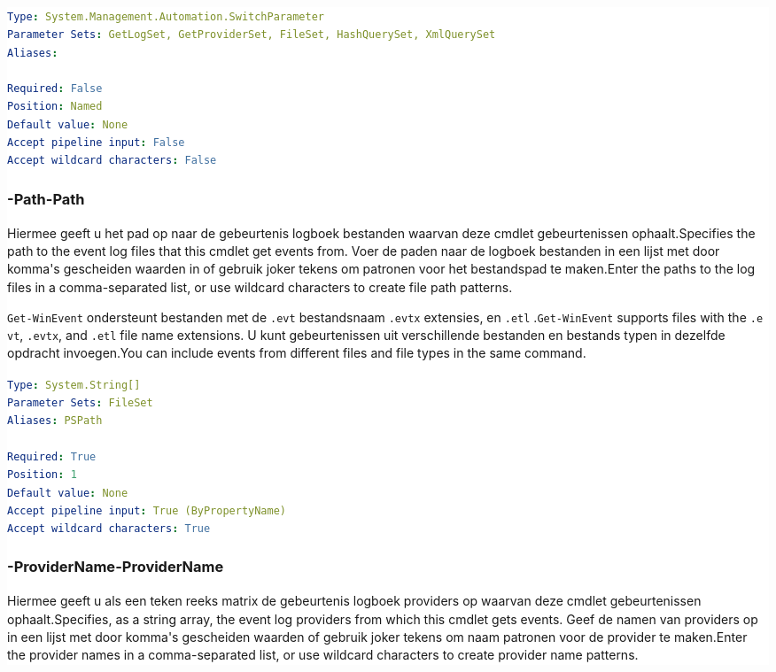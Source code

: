 ```yaml
Type: System.Management.Automation.SwitchParameter
Parameter Sets: GetLogSet, GetProviderSet, FileSet, HashQuerySet, XmlQuerySet
Aliases:

Required: False
Position: Named
Default value: None
Accept pipeline input: False
Accept wildcard characters: False
```

### <span data-ttu-id="7b000-362">-Path</span><span class="sxs-lookup"><span data-stu-id="7b000-362">-Path</span></span>

<span data-ttu-id="7b000-363">Hiermee geeft u het pad op naar de gebeurtenis logboek bestanden waarvan deze cmdlet gebeurtenissen ophaalt.</span><span class="sxs-lookup"><span data-stu-id="7b000-363">Specifies the path to the event log files that this cmdlet get events from.</span></span> <span data-ttu-id="7b000-364">Voer de paden naar de logboek bestanden in een lijst met door komma's gescheiden waarden in of gebruik joker tekens om patronen voor het bestandspad te maken.</span><span class="sxs-lookup"><span data-stu-id="7b000-364">Enter the paths to the log files in a comma-separated list, or use wildcard characters to create file path patterns.</span></span>

<span data-ttu-id="7b000-365">`Get-WinEvent` ondersteunt bestanden met de `.evt` bestandsnaam `.evtx` extensies, en `.etl` .</span><span class="sxs-lookup"><span data-stu-id="7b000-365">`Get-WinEvent` supports files with the `.evt`, `.evtx`, and `.etl` file name extensions.</span></span> <span data-ttu-id="7b000-366">U kunt gebeurtenissen uit verschillende bestanden en bestands typen in dezelfde opdracht invoegen.</span><span class="sxs-lookup"><span data-stu-id="7b000-366">You can include events from different files and file types in the same command.</span></span>

```yaml
Type: System.String[]
Parameter Sets: FileSet
Aliases: PSPath

Required: True
Position: 1
Default value: None
Accept pipeline input: True (ByPropertyName)
Accept wildcard characters: True
```

### <span data-ttu-id="7b000-367">-ProviderName</span><span class="sxs-lookup"><span data-stu-id="7b000-367">-ProviderName</span></span>

<span data-ttu-id="7b000-368">Hiermee geeft u als een teken reeks matrix de gebeurtenis logboek providers op waarvan deze cmdlet gebeurtenissen ophaalt.</span><span class="sxs-lookup"><span data-stu-id="7b000-368">Specifies, as a string array, the event log providers from which this cmdlet gets events.</span></span> <span data-ttu-id="7b000-369">Geef de namen van providers op in een lijst met door komma's gescheiden waarden of gebruik joker tekens om naam patronen voor de provider te maken.</span><span class="sxs-lookup"><span data-stu-id="7b000-369">Enter the provider names in a comma-separated list, or use wildcard characters to create provider name patterns.</span></span>
